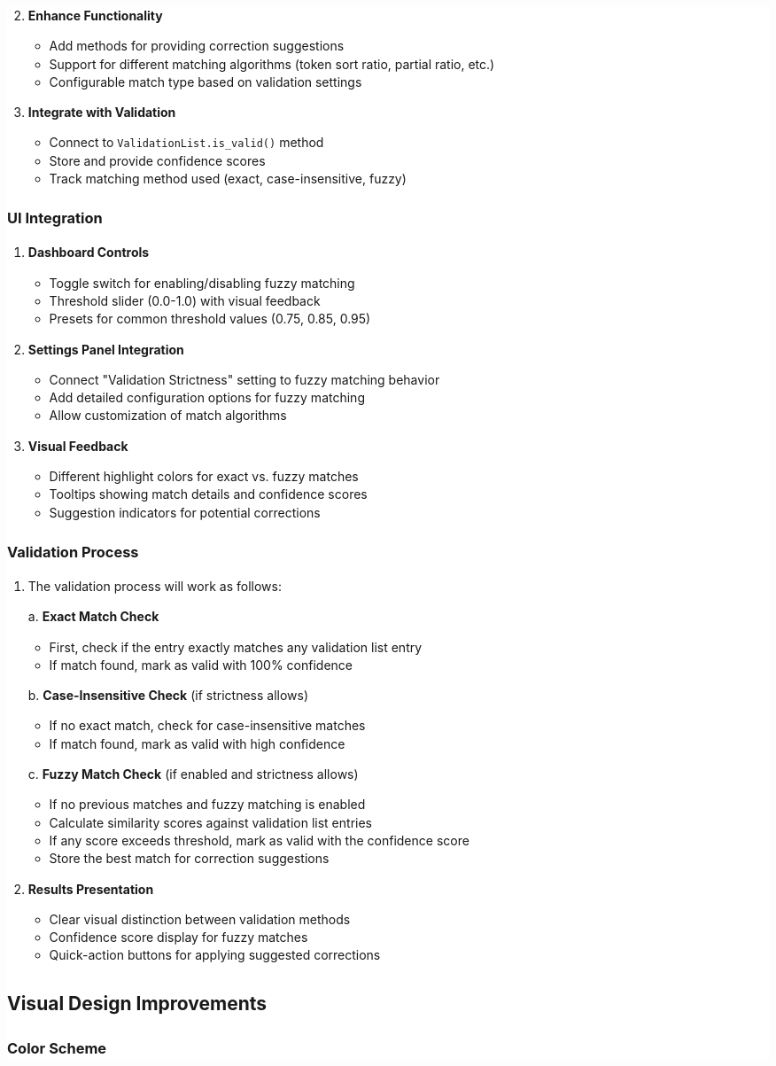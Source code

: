 2. **Enhance Functionality**
   - Add methods for providing correction suggestions
   - Support for different matching algorithms (token sort ratio, partial ratio, etc.)
   - Configurable match type based on validation settings

3. **Integrate with Validation**
   - Connect to `ValidationList.is_valid()` method
   - Store and provide confidence scores
   - Track matching method used (exact, case-insensitive, fuzzy)

### UI Integration

1. **Dashboard Controls**
   - Toggle switch for enabling/disabling fuzzy matching
   - Threshold slider (0.0-1.0) with visual feedback
   - Presets for common threshold values (0.75, 0.85, 0.95)

2. **Settings Panel Integration**
   - Connect "Validation Strictness" setting to fuzzy matching behavior
   - Add detailed configuration options for fuzzy matching
   - Allow customization of match algorithms

3. **Visual Feedback**
   - Different highlight colors for exact vs. fuzzy matches
   - Tooltips showing match details and confidence scores
   - Suggestion indicators for potential corrections

### Validation Process

1. The validation process will work as follows:

   a. **Exact Match Check**
      - First, check if the entry exactly matches any validation list entry
      - If match found, mark as valid with 100% confidence

   b. **Case-Insensitive Check** (if strictness allows)
      - If no exact match, check for case-insensitive matches
      - If match found, mark as valid with high confidence

   c. **Fuzzy Match Check** (if enabled and strictness allows)
      - If no previous matches and fuzzy matching is enabled
      - Calculate similarity scores against validation list entries
      - If any score exceeds threshold, mark as valid with the confidence score
      - Store the best match for correction suggestions

2. **Results Presentation**
   - Clear visual distinction between validation methods
   - Confidence score display for fuzzy matches
   - Quick-action buttons for applying suggested corrections

## Visual Design Improvements

### Color Scheme
